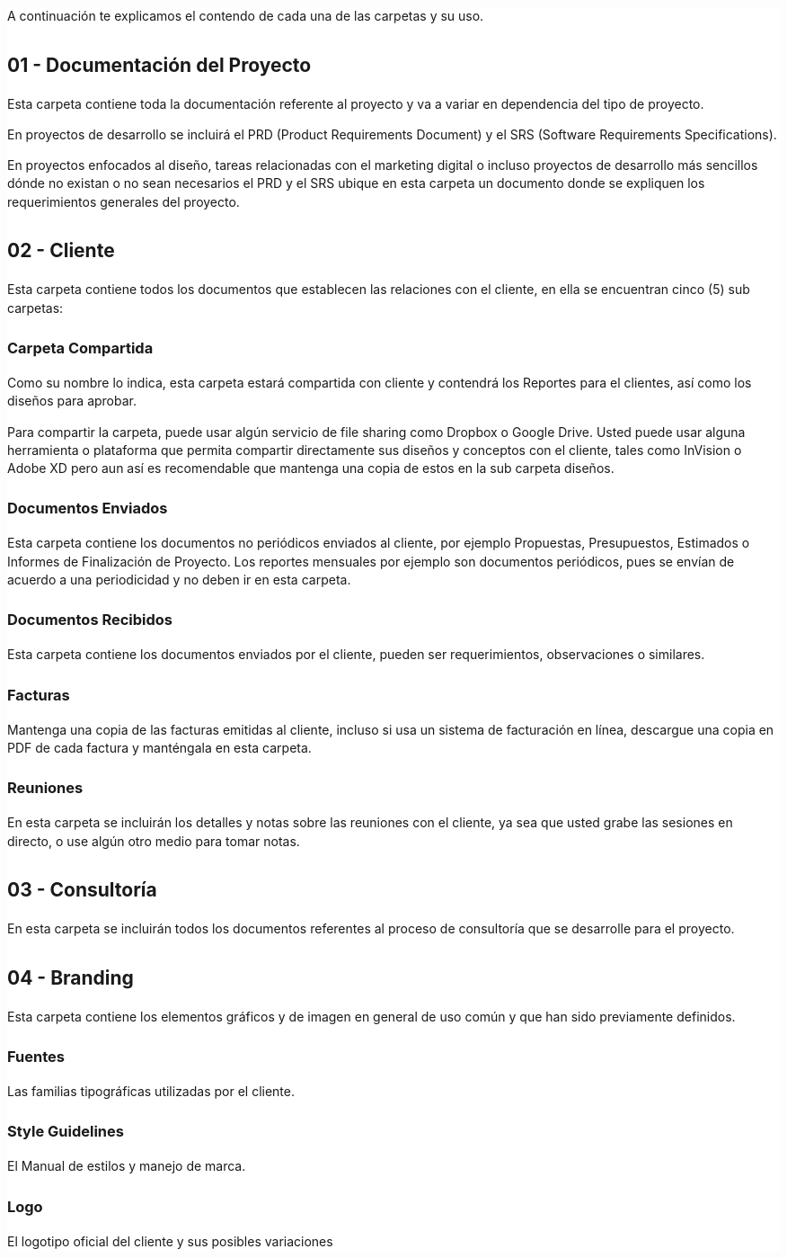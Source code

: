 A continuación te explicamos el contendo de cada una de las carpetas y su uso.

## 01 - Documentación del Proyecto
Esta carpeta contiene toda la documentación referente al proyecto y va a variar en dependencia del tipo de proyecto. 

En proyectos de desarrollo se incluirá el PRD (Product Requirements Document) y el SRS (Software Requirements Specifications).

En proyectos enfocados al diseño, tareas relacionadas con el marketing digital o incluso proyectos de desarrollo más sencillos dónde no existan o no sean necesarios el PRD y el SRS ubique en esta carpeta un documento donde se expliquen los requerimientos generales del proyecto.

## 02 - Cliente
Esta carpeta contiene todos los documentos que establecen las relaciones con el cliente, en ella se encuentran cinco (5) sub carpetas:

### Carpeta Compartida
Como su nombre lo indica, esta carpeta estará compartida con cliente y contendrá los Reportes para el clientes, así como los diseños para aprobar.

Para compartir la carpeta, puede usar algún servicio de file sharing como Dropbox o Google Drive. Usted puede usar alguna herramienta o plataforma que permita compartir directamente sus diseños y conceptos con el cliente, tales como InVision o Adobe XD pero aun así es recomendable que mantenga una copia de estos en la sub carpeta diseños.

### Documentos Enviados
Esta carpeta contiene los documentos no periódicos enviados al cliente, por ejemplo Propuestas, Presupuestos, Estimados o Informes de Finalización de Proyecto. Los reportes mensuales por ejemplo son documentos periódicos, pues se envían de acuerdo a una periodicidad y no deben ir en esta carpeta.

### Documentos Recibidos
Esta carpeta contiene los documentos enviados por el cliente, pueden ser requerimientos, observaciones o similares. 
### Facturas
Mantenga una copia de las facturas emitidas al cliente, incluso si usa un sistema de facturación en línea, descargue una copia en PDF de cada factura y manténgala en esta carpeta.
### Reuniones
En esta carpeta se incluirán los detalles y notas sobre las reuniones con el cliente, ya sea que usted grabe las sesiones en directo, o use algún otro medio para tomar notas.  
## 03 - Consultoría
En esta carpeta se incluirán todos los documentos referentes al proceso de consultoría que se desarrolle para el proyecto.
## 04 - Branding
Esta carpeta contiene los elementos gráficos y de imagen en general de uso común y que han sido previamente definidos. 
### Fuentes
Las familias tipográficas utilizadas por el cliente.
### Style Guidelines
El Manual de estilos y manejo de marca.
### Logo
El logotipo oficial del cliente y sus posibles variaciones

